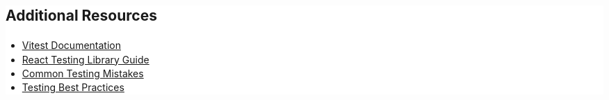 ## Additional Resources

- [Vitest Documentation](https://vitest.dev/)
- [React Testing Library Guide](https://testing-library.com/docs/react-testing-library/intro/)
- [Common Testing Mistakes](https://kentcdodds.com/blog/common-mistakes-with-react-testing-library)
- [Testing Best Practices](https://testing-library.com/docs/guiding-principles/)
